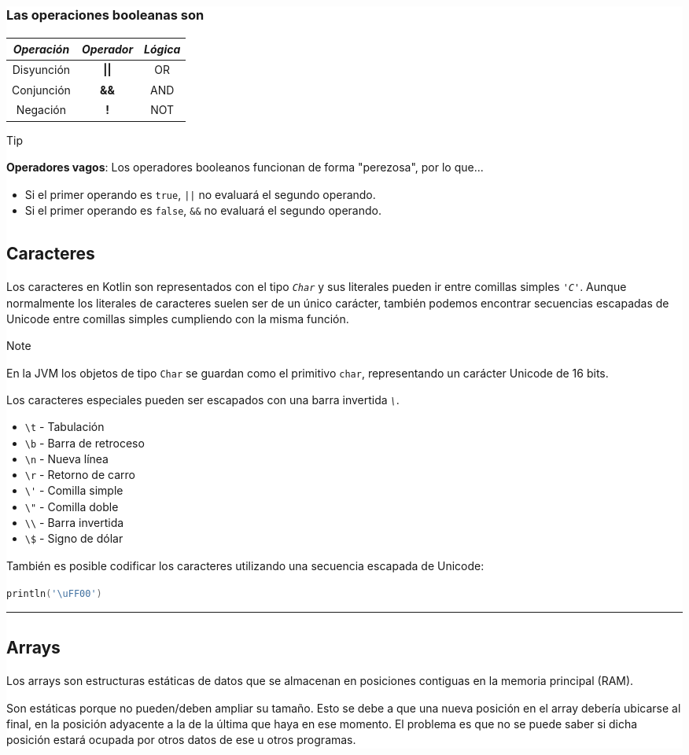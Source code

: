 ### Las operaciones booleanas son

| _Operación_ | _Operador_ | _Lógica_ |
| :---------: | :--------: | :------: |
| Disyunción  |  **\|\|**  |    OR    |
| Conjunción  |   **&&**   |   AND    |
|  Negación   |   **!**    |   NOT    |

>[!TIP]
>**Operadores vagos**:
>Los operadores booleanos funcionan de forma "perezosa", por lo que...
>   - Si el primer operando es `true`, `||` no evaluará el segundo  operando.
>   - Si el primer operando es `false`, `&&` no evaluará el segundo operando.

## Caracteres

Los caracteres en Kotlin son representados con el tipo _`Char`_ y sus literales pueden ir entre comillas simples _`'C'`_.  Aunque normalmente los literales de caracteres suelen ser de un único carácter, también podemos encontrar secuencias escapadas de Unicode entre comillas simples cumpliendo con la misma función.

> [!NOTE]
> En la JVM los objetos de tipo `Char` se guardan como el primitivo `char`, representando un carácter Unicode de 16 bits.

Los caracteres especiales pueden ser escapados con una barra invertida _`\`_.

- `\t` - Tabulación
- `\b` - Barra de retroceso
- `\n` - Nueva línea
- `\r` - Retorno de carro
- `\'` - Comilla simple
- `\"` - Comilla doble
- `\\` - Barra invertida
- `\$` - Signo de dólar

También es posible codificar los caracteres utilizando una secuencia escapada de Unicode:

```Kotlin
println('\uFF00')
```

[^9]: Boolean - Kotlin Programming Language. (s. f.). Kotlin. https://kotlinlang.org/docs/booleans.html

----

## Arrays

Los arrays son estructuras estáticas de datos que se almacenan en posiciones contiguas en la memoria principal (RAM).

Son estáticas porque no pueden/deben ampliar su tamaño. Esto se debe a que una nueva posición en el array debería ubicarse al final, en la posición adyacente a la de la última que haya en ese momento. El problema es que no se puede saber si dicha posición estará ocupada por otros datos de ese u otros programas.


[^1]: Basic syntax | Kotlin. (s. f.-b). Kotlin Help. [https://kotlinlang.org/docs/basic-syntax.html#variables]( https://kotlinlang.org/docs/basic-syntax.html#variables)
[^8]: Numbers - Kotlin Programming Language. (s. f.). Kotlin. https://kotlinlang.org/docs/numbers.html
[^3]: MoureDev by Brais Moure. (2019c, agosto 22). KOTLIN: Curso ANDROID desde CERO -ARRAYS/ARREGLOS - Lección 5 [2020] | Español | MoureDev [Vídeo]. YouTube. [https://www.youtube.com/watch?v=VHhc-ndfI-Y](https://www.youtube.com/watch?v=VHhc-ndfI-Y)
[^4]: Arrays from Ranges. (2017, 1 noviembre). Kotlin Discussions. [https://discuss.kotlinlang.org/t/arrays-from-ranges/5216](https://discuss.kotlinlang.org/t/arrays-from-ranges/5216)
[^5]: Nested Arrays | Kotlin. (s. f.). Kotlin Help. [https://kotlinlang.org/docs/arrays.html#nested-arrays](https://kotlinlang.org/docs/arrays.html#nested-arrays)
[^6]: ContentEquals - Kotlin Programming Language. (s. f.). Kotlin. [https://kotlinlang.org/api/latest/jvm/stdlib/kotlin.collections/content-equals.html](https://kotlinlang.org/api/latest/jvm/stdlib/kotlin.collections/content-equals.html)
[^7]: ContentDeepEquals - Kotlin Programming Language. (s. f.). Kotlin.[https://kotlinlang.org/api/latest/jvm/stdlib/kotlin.collections/content-deep-equals.html](https://kotlinlang.org/api/latest/jvm/stdlib/kotlin.collections/content-deep-equals.html)
[^10]: Operators and Special Symbols - Kotlin Programming Language. (s. f.). Kotlin. https://kotlinlang.org/docs/keyword-reference.html#operators-and-special-symbols
[^11]: Equality - Kotlin Programming Language. (s. f.). Kotlin. https://kotlinlang.org/docs/equality.html
[^20]: _Collections overview | Kotlin_. (s. f.). Kotlin Help. [https://kotlinlang.org/docs/collections-overview.html](https://kotlinlang.org/docs/collections-overview.html)
[^12]: Basic syntax | Kotlin. (s. f.-c). Basic Syntax. Ranges. [https://kotlinlang.org/docs/basic-syntax.html#ranges](https://kotlinlang.org/docs/basic-syntax.html#ranges)
[^13]: Idioms. (2024, September 25). Kotlin. Retrieved October 3, 2024, from [https://kotlinlang.org/docs/idioms.html#iterate-over-a-range](https://kotlinlang.org/docs/idioms.html#iterate-over-a-range)
[^15]: Conditions and loops | Kotlin. (s. f.-b). Kotlin Help. [https://kotlinlang.org/docs/control-flow.html#while-loops](https://kotlinlang.org/docs/control-flow.html#while-loops)
[^16]: Conditions and loops | Kotlin. (s. f.-b). Kotlin Help. [https://kotlinlang.org/docs/control-flow.html#while-loops](https://kotlinlang.org/docs/control-flow.html#while-loops
[^17]: _Functions | Kotlin_. (s. f.). Kotlin Help. [https://kotlinlang.org/docs/functions.html](https://kotlinlang.org/docs/functions.html)
[^18]: Revelo, J. (2021, 25 agosto). Funciones en Kotlin - develou. _Develou_. [https://www.develou.com/funciones-en-kotlin/](https://www.develou.com/funciones-en-kotlin/)
[^19]: _Extensions | Kotlin_. (s. f.). Kotlin Help. [https://kotlinlang.org/docs/extensions.html](https://kotlinlang.org/docs/extensions.html)